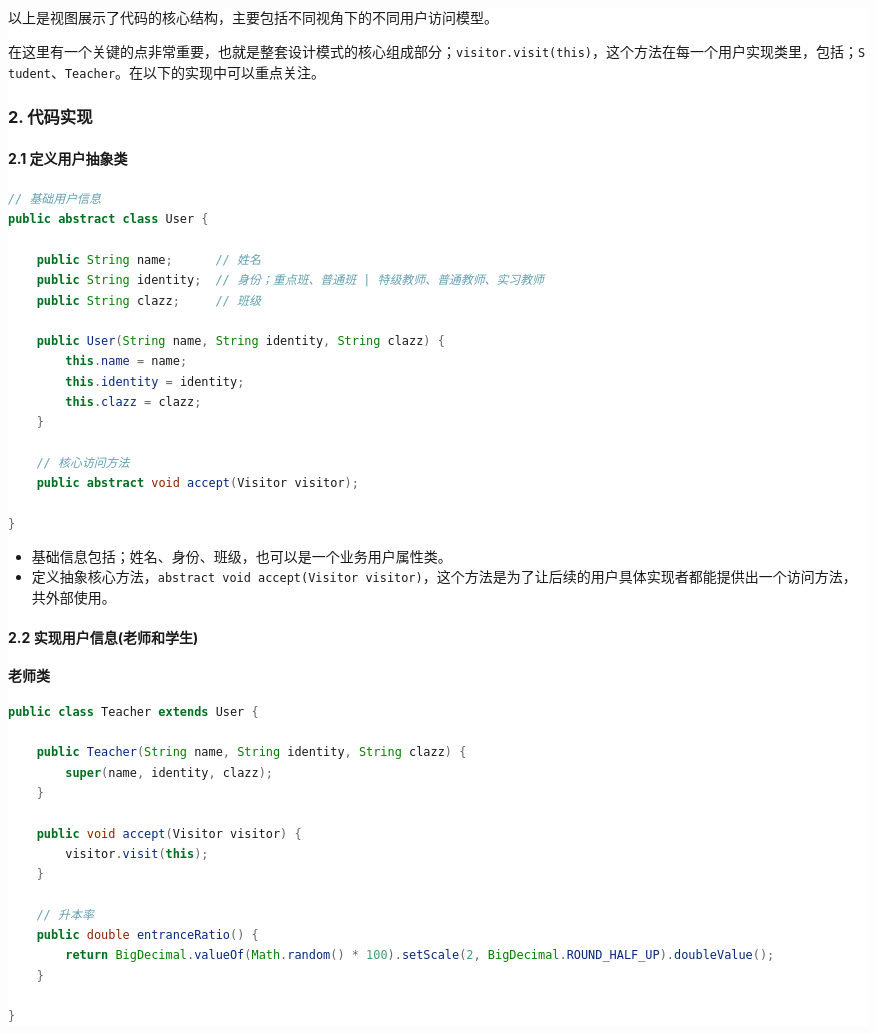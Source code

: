 以上是视图展示了代码的核心结构，主要包括不同视角下的不同用户访问模型。

在这里有一个关键的点非常重要，也就是整套设计模式的核心组成部分；`visitor.visit(this)`，这个方法在每一个用户实现类里，包括；`Student`、`Teacher`。在以下的实现中可以重点关注。

### 2. 代码实现

#### 2.1 定义用户抽象类

```java
// 基础用户信息
public abstract class User {

    public String name;      // 姓名
    public String identity;  // 身份；重点班、普通班 | 特级教师、普通教师、实习教师
    public String clazz;     // 班级

    public User(String name, String identity, String clazz) {
        this.name = name;
        this.identity = identity;
        this.clazz = clazz;
    }

    // 核心访问方法
    public abstract void accept(Visitor visitor);

}
```

- 基础信息包括；姓名、身份、班级，也可以是一个业务用户属性类。
- 定义抽象核心方法，`abstract void accept(Visitor visitor)`，这个方法是为了让后续的用户具体实现者都能提供出一个访问方法，共外部使用。

#### 2.2 实现用户信息(老师和学生)

**老师类**

```java
public class Teacher extends User {

    public Teacher(String name, String identity, String clazz) {
        super(name, identity, clazz);
    }

    public void accept(Visitor visitor) {
        visitor.visit(this);
    }

    // 升本率
    public double entranceRatio() {
        return BigDecimal.valueOf(Math.random() * 100).setScale(2, BigDecimal.ROUND_HALF_UP).doubleValue();
    }

}
```
